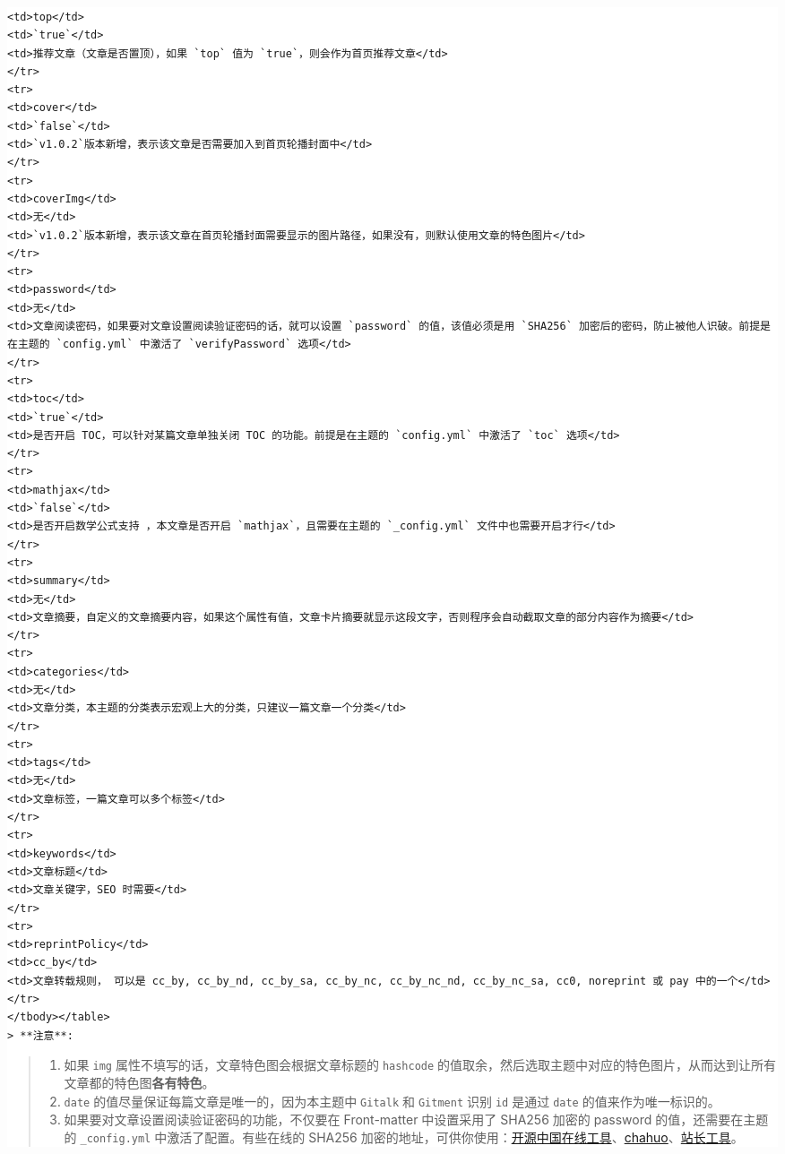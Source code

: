     <td>top</td>
    <td>`true`</td>
    <td>推荐文章（文章是否置顶），如果 `top` 值为 `true`，则会作为首页推荐文章</td>
    </tr>
    <tr>
    <td>cover</td>
    <td>`false`</td>
    <td>`v1.0.2`版本新增，表示该文章是否需要加入到首页轮播封面中</td>
    </tr>
    <tr>
    <td>coverImg</td>
    <td>无</td>
    <td>`v1.0.2`版本新增，表示该文章在首页轮播封面需要显示的图片路径，如果没有，则默认使用文章的特色图片</td>
    </tr>
    <tr>
    <td>password</td>
    <td>无</td>
    <td>文章阅读密码，如果要对文章设置阅读验证密码的话，就可以设置 `password` 的值，该值必须是用 `SHA256` 加密后的密码，防止被他人识破。前提是在主题的 `config.yml` 中激活了 `verifyPassword` 选项</td>
    </tr>
    <tr>
    <td>toc</td>
    <td>`true`</td>
    <td>是否开启 TOC，可以针对某篇文章单独关闭 TOC 的功能。前提是在主题的 `config.yml` 中激活了 `toc` 选项</td>
    </tr>
    <tr>
    <td>mathjax</td>
    <td>`false`</td>
    <td>是否开启数学公式支持 ，本文章是否开启 `mathjax`，且需要在主题的 `_config.yml` 文件中也需要开启才行</td>
    </tr>
    <tr>
    <td>summary</td>
    <td>无</td>
    <td>文章摘要，自定义的文章摘要内容，如果这个属性有值，文章卡片摘要就显示这段文字，否则程序会自动截取文章的部分内容作为摘要</td>
    </tr>
    <tr>
    <td>categories</td>
    <td>无</td>
    <td>文章分类，本主题的分类表示宏观上大的分类，只建议一篇文章一个分类</td>
    </tr>
    <tr>
    <td>tags</td>
    <td>无</td>
    <td>文章标签，一篇文章可以多个标签</td>
    </tr>
    <tr>
    <td>keywords</td>
    <td>文章标题</td>
    <td>文章关键字，SEO 时需要</td>
    </tr>
    <tr>
    <td>reprintPolicy</td>
    <td>cc_by</td>
    <td>文章转载规则， 可以是 cc_by, cc_by_nd, cc_by_sa, cc_by_nc, cc_by_nc_nd, cc_by_nc_sa, cc0, noreprint 或 pay 中的一个</td>
    </tr>
    </tbody></table>
    > **注意**:
> 
> 1.  如果 `img` 属性不填写的话，文章特色图会根据文章标题的 `hashcode` 的值取余，然后选取主题中对应的特色图片，从而达到让所有文章都的特色图**各有特色**。
> 2.  `date` 的值尽量保证每篇文章是唯一的，因为本主题中 `Gitalk` 和 `Gitment` 识别 `id` 是通过 `date` 的值来作为唯一标识的。
> 3.  如果要对文章设置阅读验证密码的功能，不仅要在 Front-matter 中设置采用了 SHA256 加密的 password 的值，还需要在主题的 `_config.yml` 中激活了配置。有些在线的 SHA256 加密的地址，可供你使用：[开源中国在线工具](http://tool.oschina.net/encrypt?type=2)、[chahuo](http://encode.chahuo.com/)、[站长工具](http://tool.chinaz.com/tools/hash.aspx)。